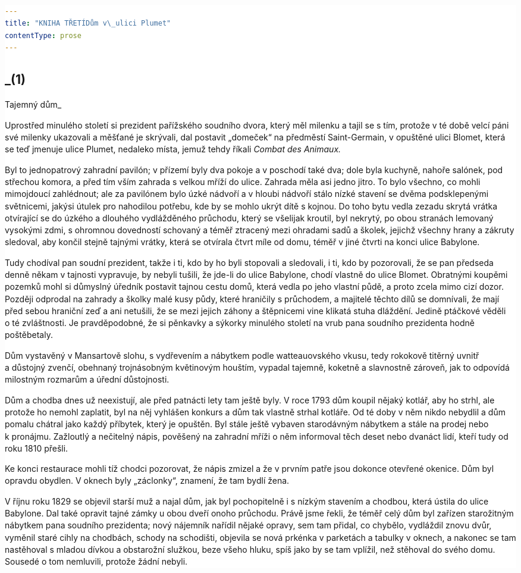 ```yaml
---
title: "KNIHA TŘETÍDům v\_ulici Plumet"
contentType: prose
---
```


<section>

## _(1)  
Tajemný dům_

Uprostřed minulého století si prezident pařížského soudního dvora, který měl milenku a tajil se s tím, protože v té době velcí páni své milenky ukazovali a měšťané je skrývali, dal postavit „domeček“ na předměstí Saint-Germain, v opuštěné ulici Blomet, která se teď jmenuje ulice Plumet, nedaleko místa, jemuž tehdy říkali _Combat des Animaux._

Byl to jednopatrový zahradní pavilón; v přízemí byly dva pokoje a v poschodí také dva; dole byla kuchyně, nahoře salónek, pod střechou komora, a před tím vším zahrada s velkou mříží do ulice. Zahrada měla asi jedno jitro. To bylo všechno, co mohli mimojdoucí zahlédnout; ale za pavilónem bylo úzké nádvoří a v hloubi nádvoří stálo nízké stavení se dvěma podsklepenými světnicemi, jakýsi útulek pro nahodilou potřebu, kde by se mohlo ukrýt dítě s kojnou. Do toho bytu vedla zezadu skrytá vrátka otvírající se do úzkého a dlouhého vydlážděného průchodu, který se všelijak kroutil, byl nekrytý, po obou stranách lemovaný vysokými zdmi, s ohromnou dovedností schovaný a téměř ztracený mezi ohradami sadů a školek, jejichž všechny hrany a zákruty sledoval, aby končil stejně tajnými vrátky, která se otvírala čtvrt míle od domu, téměř v jiné čtvrti na konci ulice Babylone.

Tudy chodíval pan soudní prezident, takže i ti, kdo by ho byli stopovali a sledovali, i ti, kdo by pozorovali, že se pan předseda denně někam v tajnosti vypravuje, by nebyli tušili, že jde-li do ulice Babylone, chodí vlastně do ulice Blomet. Obratnými koupěmi pozemků mohl si důmyslný úředník postavit tajnou cestu domů, která vedla po jeho vlastní půdě, a proto zcela mimo cizí dozor. Později odprodal na zahrady a školky malé kusy půdy, které hraničily s průchodem, a majitelé těchto dílů se domnívali, že mají před sebou hraniční zeď a ani netušili, že se mezi jejich záhony a štěpnicemi vine klikatá stuha dláždění. Jedině ptáčkové věděli o té zvláštnosti. Je pravděpodobné, že si pěnkavky a sýkorky minulého století na vrub pana soudního prezidenta hodně poštěbetaly.

Dům vystavěný v Mansartově slohu, s vydřevením a nábytkem podle watteauovského vkusu, tedy rokokově titěrný uvnitř a důstojný zvenčí, obehnaný trojnásobným květinovým houštím, vypadal tajemně, koketně a slavnostně zároveň, jak to odpovídá milostným rozmarům a úřední důstojnosti.

Dům a chodba dnes už neexistují, ale před patnácti lety tam ještě byly. V roce 1793 dům koupil nějaký kotlář, aby ho strhl, ale protože ho nemohl zaplatit, byl na něj vyhlášen konkurs a dům tak vlastně strhal kotláře. Od té doby v něm nikdo nebydlil a dům pomalu chátral jako každý příbytek, který je opuštěn. Byl stále ještě vybaven starodávným nábytkem a stále na prodej nebo k pronájmu. Zažloutlý a nečitelný nápis, pověšený na zahradní mříži o něm informoval těch deset nebo dvanáct lidí, kteří tudy od roku 1810 přešli.

Ke konci restaurace mohli tíž chodci pozorovat, že nápis zmizel a že v prvním patře jsou dokonce otevřené okenice. Dům byl opravdu obydlen. V oknech byly „záclonky“, znamení, že tam bydlí žena.

V říjnu roku 1829 se objevil starší muž a najal dům, jak byl pochopitelně i s nízkým stavením a chodbou, která ústila do ulice Babylone. Dal také opravit tajné zámky u obou dveří onoho průchodu. Právě jsme řekli, že téměř celý dům byl zařízen starožitným nábytkem pana soudního prezidenta; nový nájemník nařídil nějaké opravy, sem tam přidal, co chybělo, vydláždil znovu dvůr, vyměnil staré cihly na chodbách, schody na schodišti, objevila se nová prkénka v parketách a tabulky v oknech, a nakonec se tam nastěhoval s mladou dívkou a obstarožní služkou, beze všeho hluku, spíš jako by se tam vplížil, než stěhoval do svého domu. Sousedé o tom nemluvili, protože žádní nebyli.
